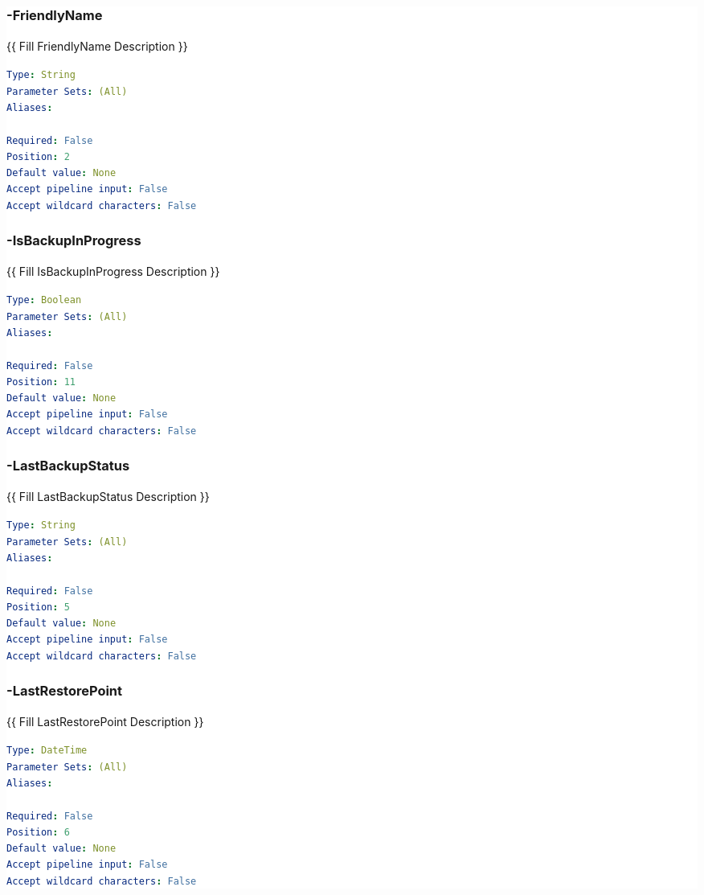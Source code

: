 ### -FriendlyName
{{ Fill FriendlyName Description }}

```yaml
Type: String
Parameter Sets: (All)
Aliases:

Required: False
Position: 2
Default value: None
Accept pipeline input: False
Accept wildcard characters: False
```

### -IsBackupInProgress
{{ Fill IsBackupInProgress Description }}

```yaml
Type: Boolean
Parameter Sets: (All)
Aliases:

Required: False
Position: 11
Default value: None
Accept pipeline input: False
Accept wildcard characters: False
```

### -LastBackupStatus
{{ Fill LastBackupStatus Description }}

```yaml
Type: String
Parameter Sets: (All)
Aliases:

Required: False
Position: 5
Default value: None
Accept pipeline input: False
Accept wildcard characters: False
```

### -LastRestorePoint
{{ Fill LastRestorePoint Description }}

```yaml
Type: DateTime
Parameter Sets: (All)
Aliases:

Required: False
Position: 6
Default value: None
Accept pipeline input: False
Accept wildcard characters: False
```
